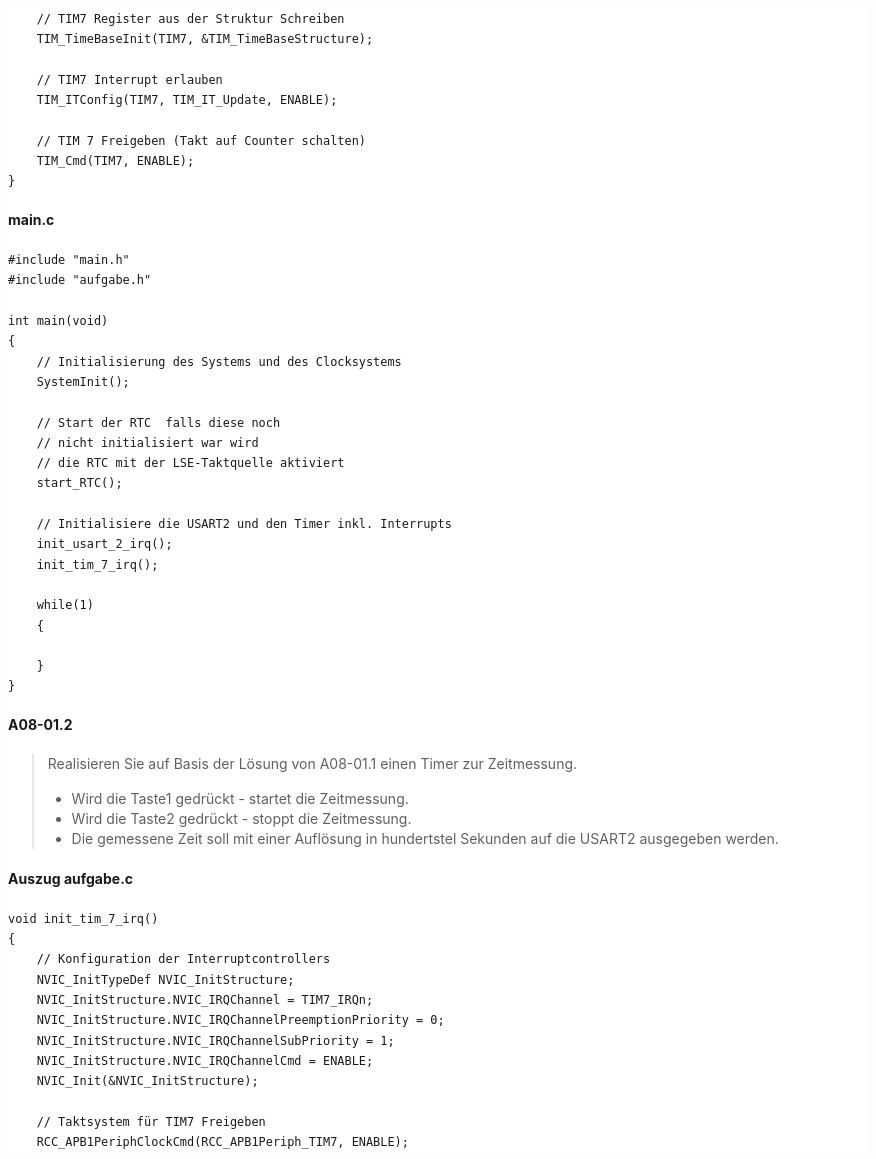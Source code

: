     	// TIM7 Register aus der Struktur Schreiben
    	TIM_TimeBaseInit(TIM7, &TIM_TimeBaseStructure);
    
    	// TIM7 Interrupt erlauben
    	TIM_ITConfig(TIM7, TIM_IT_Update, ENABLE);
    
    	// TIM 7 Freigeben (Takt auf Counter schalten)
    	TIM_Cmd(TIM7, ENABLE);
    }
    
#### main.c

    #include "main.h"
    #include "aufgabe.h"
    
    int main(void)
    {
        // Initialisierung des Systems und des Clocksystems
        SystemInit();
    
        // Start der RTC  falls diese noch
        // nicht initialisiert war wird
        // die RTC mit der LSE-Taktquelle aktiviert
        start_RTC();
    
        // Initialisiere die USART2 und den Timer inkl. Interrupts
        init_usart_2_irq();
        init_tim_7_irq();
    
        while(1)
    	{
    	
    	}
    }

#### A08-01.2
> Realisieren Sie auf Basis der Lösung von A08-01.1 einen Timer zur Zeitmessung.
> - Wird die Taste1 gedrückt - startet die Zeitmessung.
> - Wird die Taste2 gedrückt - stoppt die Zeitmessung.
> - Die gemessene Zeit soll mit einer Auflösung in hundertstel Sekunden auf die USART2 ausgegeben werden.

#### Auszug aufgabe.c

    void init_tim_7_irq()
    {
    	// Konfiguration der Interruptcontrollers
    	NVIC_InitTypeDef NVIC_InitStructure;
    	NVIC_InitStructure.NVIC_IRQChannel = TIM7_IRQn;
    	NVIC_InitStructure.NVIC_IRQChannelPreemptionPriority = 0;
    	NVIC_InitStructure.NVIC_IRQChannelSubPriority = 1;
    	NVIC_InitStructure.NVIC_IRQChannelCmd = ENABLE;
    	NVIC_Init(&NVIC_InitStructure);
    
    	// Taktsystem für TIM7 Freigeben
    	RCC_APB1PeriphClockCmd(RCC_APB1Periph_TIM7, ENABLE);
    